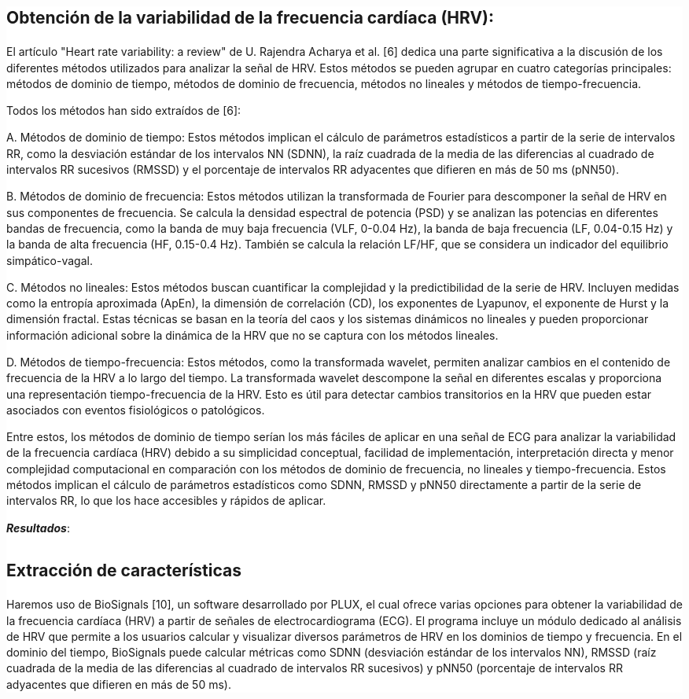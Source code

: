 ## Obtención de la variabilidad de la frecuencia cardíaca (HRV):  <a name="t9"></a>

El artículo "Heart rate variability: a review" de U. Rajendra Acharya et al. [6] dedica una parte significativa a la discusión de los diferentes métodos utilizados para analizar la señal de HRV. Estos métodos se pueden agrupar en cuatro categorías principales: métodos de dominio de tiempo, métodos de dominio de frecuencia, métodos no lineales y métodos de tiempo-frecuencia.

Todos los métodos han sido extraídos de [6]:

A. Métodos de dominio de tiempo:
Estos métodos implican el cálculo de parámetros estadísticos a partir de la serie de intervalos RR, como la desviación estándar de los intervalos NN (SDNN), la raíz cuadrada de la media de las diferencias al cuadrado de intervalos RR sucesivos (RMSSD) y el porcentaje de intervalos RR adyacentes que difieren en más de 50 ms (pNN50).

B. Métodos de dominio de frecuencia:
Estos métodos utilizan la transformada de Fourier para descomponer la señal de HRV en sus componentes de frecuencia. Se calcula la densidad espectral de potencia (PSD) y se analizan las potencias en diferentes bandas de frecuencia, como la banda de muy baja frecuencia (VLF, 0-0.04 Hz), la banda de baja frecuencia (LF, 0.04-0.15 Hz) y la banda de alta frecuencia (HF, 0.15-0.4 Hz). También se calcula la relación LF/HF, que se considera un indicador del equilibrio simpático-vagal.

C. Métodos no lineales:
Estos métodos buscan cuantificar la complejidad y la predictibilidad de la serie de HRV. Incluyen medidas como la entropía aproximada (ApEn), la dimensión de correlación (CD), los exponentes de Lyapunov, el exponente de Hurst y la dimensión fractal. Estas técnicas se basan en la teoría del caos y los sistemas dinámicos no lineales y pueden proporcionar información adicional sobre la dinámica de la HRV que no se captura con los métodos lineales.

D. Métodos de tiempo-frecuencia:
Estos métodos, como la transformada wavelet, permiten analizar cambios en el contenido de frecuencia de la HRV a lo largo del tiempo. La transformada wavelet descompone la señal en diferentes escalas y proporciona una representación tiempo-frecuencia de la HRV. Esto es útil para detectar cambios transitorios en la HRV que pueden estar asociados con eventos fisiológicos o patológicos.

Entre estos, los métodos de dominio de tiempo serían los más fáciles de aplicar en una señal de ECG para analizar la variabilidad de la frecuencia cardíaca (HRV) debido a su simplicidad conceptual, facilidad de implementación, interpretación directa y menor complejidad computacional en comparación con los métodos de dominio de frecuencia, no lineales y tiempo-frecuencia. Estos métodos implican el cálculo de parámetros estadísticos como SDNN, RMSSD y pNN50 directamente a partir de la serie de intervalos RR, lo que los hace accesibles y rápidos de aplicar. 

***Resultados***: 

## Extracción de características  <a name="t10"></a>

Haremos uso de BioSignals [10], un software desarrollado por PLUX, el cual ofrece varias opciones para obtener la variabilidad de la frecuencia cardíaca (HRV) a partir de señales de electrocardiograma (ECG). El programa incluye un módulo dedicado al análisis de HRV que permite a los usuarios calcular y visualizar diversos parámetros de HRV en los dominios de tiempo y frecuencia. En el dominio del tiempo, BioSignals puede calcular métricas como SDNN (desviación estándar de los intervalos NN), RMSSD (raíz cuadrada de la media de las diferencias al cuadrado de intervalos RR sucesivos) y pNN50 (porcentaje de intervalos RR adyacentes que difieren en más de 50 ms). 
